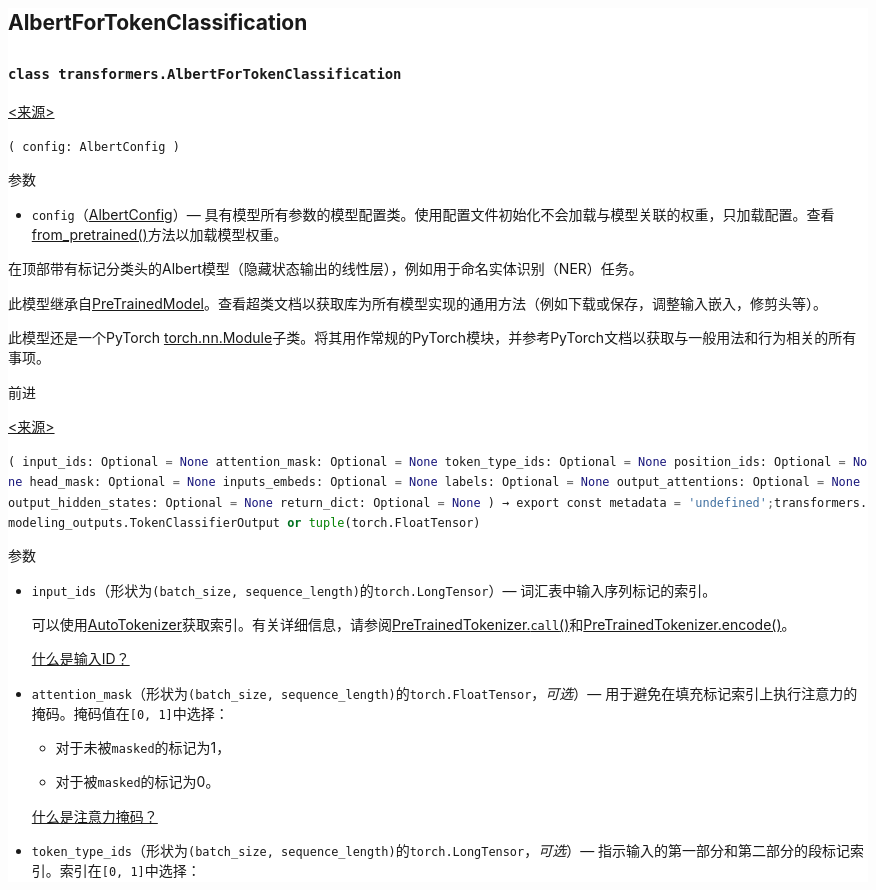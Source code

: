 ## AlbertForTokenClassification

### `class transformers.AlbertForTokenClassification`

[<来源>](https://github.com/huggingface/transformers/blob/v4.37.2/src/transformers/models/albert/modeling_albert.py#L1119)

```py
( config: AlbertConfig )
```

参数

+   `config`（[AlbertConfig](/docs/transformers/v4.37.2/en/model_doc/albert#transformers.AlbertConfig)）— 具有模型所有参数的模型配置类。使用配置文件初始化不会加载与模型关联的权重，只加载配置。查看[from_pretrained()](/docs/transformers/v4.37.2/en/main_classes/model#transformers.PreTrainedModel.from_pretrained)方法以加载模型权重。

在顶部带有标记分类头的Albert模型（隐藏状态输出的线性层），例如用于命名实体识别（NER）任务。

此模型继承自[PreTrainedModel](/docs/transformers/v4.37.2/en/main_classes/model#transformers.PreTrainedModel)。查看超类文档以获取库为所有模型实现的通用方法（例如下载或保存，调整输入嵌入，修剪头等）。

此模型还是一个PyTorch [torch.nn.Module](https://pytorch.org/docs/stable/nn.html#torch.nn.Module)子类。将其用作常规的PyTorch模块，并参考PyTorch文档以获取与一般用法和行为相关的所有事项。

前进

[<来源>](https://github.com/huggingface/transformers/blob/v4.37.2/src/transformers/models/albert/modeling_albert.py#L1143)

```py
( input_ids: Optional = None attention_mask: Optional = None token_type_ids: Optional = None position_ids: Optional = None head_mask: Optional = None inputs_embeds: Optional = None labels: Optional = None output_attentions: Optional = None output_hidden_states: Optional = None return_dict: Optional = None ) → export const metadata = 'undefined';transformers.modeling_outputs.TokenClassifierOutput or tuple(torch.FloatTensor)
```

参数

+   `input_ids`（形状为`(batch_size, sequence_length)`的`torch.LongTensor`）— 词汇表中输入序列标记的索引。

    可以使用[AutoTokenizer](/docs/transformers/v4.37.2/en/model_doc/auto#transformers.AutoTokenizer)获取索引。有关详细信息，请参阅[PreTrainedTokenizer.`call`()](/docs/transformers/v4.37.2/en/internal/tokenization_utils#transformers.PreTrainedTokenizerBase.__call__)和[PreTrainedTokenizer.encode()](/docs/transformers/v4.37.2/en/internal/tokenization_utils#transformers.PreTrainedTokenizerBase.encode)。

    [什么是输入ID？](../glossary#input-ids)

+   `attention_mask`（形状为`(batch_size, sequence_length)`的`torch.FloatTensor`，*可选*）— 用于避免在填充标记索引上执行注意力的掩码。掩码值在`[0, 1]`中选择：

    +   对于未被`masked`的标记为1，

    +   对于被`masked`的标记为0。

    [什么是注意力掩码？](../glossary#attention-mask)

+   `token_type_ids`（形状为`(batch_size, sequence_length)`的`torch.LongTensor`，*可选*）— 指示输入的第一部分和第二部分的段标记索引。索引在`[0, 1]`中选择：
